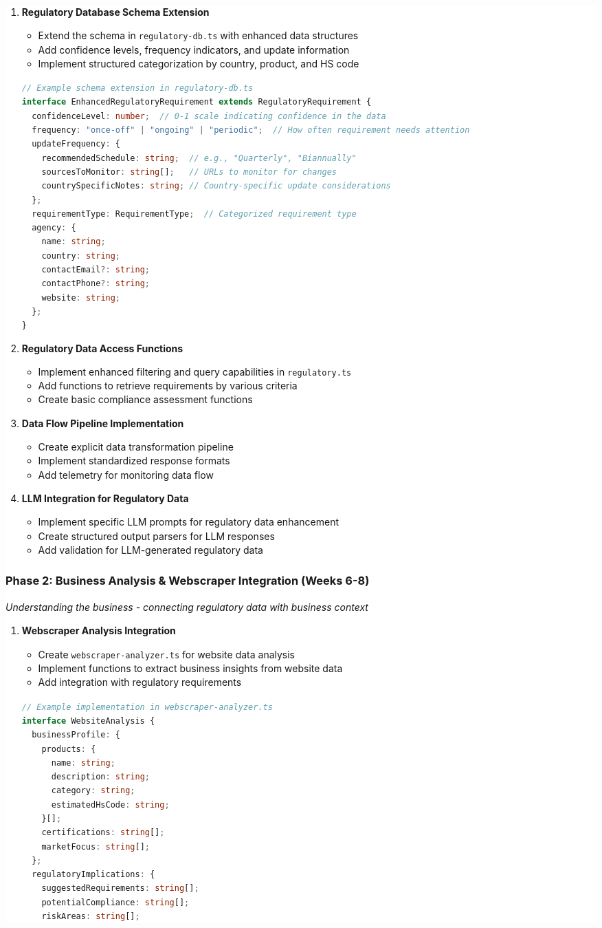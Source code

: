 1. **Regulatory Database Schema Extension**
   - Extend the schema in `regulatory-db.ts` with enhanced data structures
   - Add confidence levels, frequency indicators, and update information
   - Implement structured categorization by country, product, and HS code

   ```typescript
   // Example schema extension in regulatory-db.ts
   interface EnhancedRegulatoryRequirement extends RegulatoryRequirement {
     confidenceLevel: number;  // 0-1 scale indicating confidence in the data
     frequency: "once-off" | "ongoing" | "periodic";  // How often requirement needs attention
     updateFrequency: {
       recommendedSchedule: string;  // e.g., "Quarterly", "Biannually"
       sourcesToMonitor: string[];   // URLs to monitor for changes
       countrySpecificNotes: string; // Country-specific update considerations
     };
     requirementType: RequirementType;  // Categorized requirement type
     agency: {
       name: string;
       country: string;
       contactEmail?: string;
       contactPhone?: string;
       website: string;
     };
   }
   ```

2. **Regulatory Data Access Functions**
   - Implement enhanced filtering and query capabilities in `regulatory.ts`
   - Add functions to retrieve requirements by various criteria
   - Create basic compliance assessment functions

3. **Data Flow Pipeline Implementation**
   - Create explicit data transformation pipeline
   - Implement standardized response formats
   - Add telemetry for monitoring data flow

4. **LLM Integration for Regulatory Data**
   - Implement specific LLM prompts for regulatory data enhancement
   - Create structured output parsers for LLM responses
   - Add validation for LLM-generated regulatory data

### Phase 2: Business Analysis & Webscraper Integration (Weeks 6-8)
*Understanding the business - connecting regulatory data with business context*

1. **Webscraper Analysis Integration**
   - Create `webscraper-analyzer.ts` for website data analysis
   - Implement functions to extract business insights from website data
   - Add integration with regulatory requirements

   ```typescript
   // Example implementation in webscraper-analyzer.ts
   interface WebsiteAnalysis {
     businessProfile: {
       products: {
         name: string;
         description: string;
         category: string;
         estimatedHsCode: string;
       }[];
       certifications: string[];
       marketFocus: string[];
     };
     regulatoryImplications: {
       suggestedRequirements: string[];
       potentialCompliance: string[];
       riskAreas: string[];
   ```